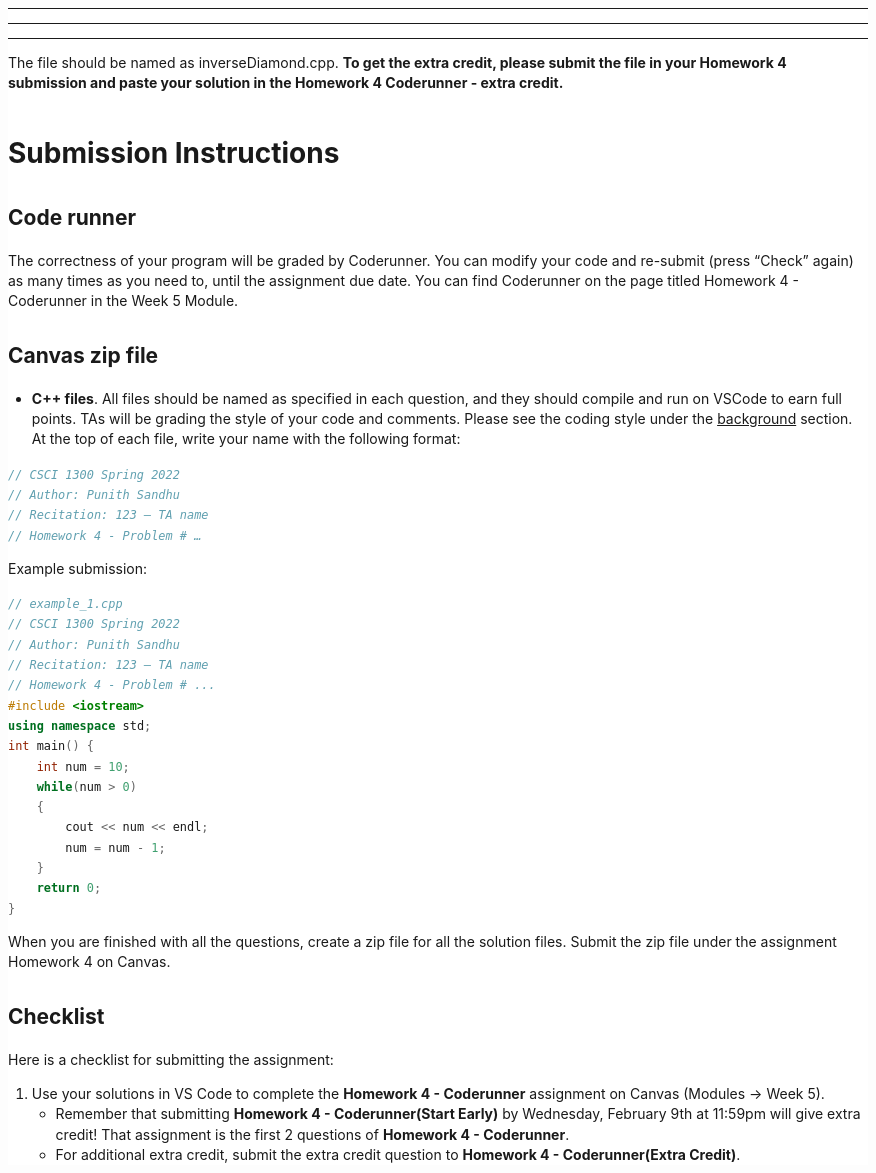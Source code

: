 *****     *****
******   ******
******* *******
</code></pre>

The file should be named as inverseDiamond.cpp. **To get the extra credit, please submit the file in your Homework 4 submission and paste your solution in the Homework 4 Coderunner - extra credit.**


# Submission Instructions <a name="submissions"></a>
## Code runner

The correctness of your program will be graded by Coderunner. You can modify your code and re-submit (press “Check” again) as many times as you need to, until the assignment due date. You can find Coderunner on the page titled Homework 4 - Coderunner in the Week 5 Module.

## Canvas zip file
* **C++ files**. All files should be named as specified in each question, and they should compile and run on VSCode to earn full points. TAs will be grading the style of your code and comments. Please see the coding style under the [background](#background) section. At the top of each file, write your name with the following format:</br>
```cpp
// CSCI 1300 Spring 2022
// Author: Punith Sandhu
// Recitation: 123 – TA name
// Homework 4 - Problem # …
```
Example submission:
```cpp
// example_1.cpp
// CSCI 1300 Spring 2022
// Author: Punith Sandhu
// Recitation: 123 – TA name
// Homework 4 - Problem # ...
#include <iostream>
using namespace std;
int main() {
    int num = 10;
    while(num > 0)
    {
        cout << num << endl;
        num = num - 1;
    }
    return 0;
}
```
When you are finished with all the questions, create a zip file for all the solution files. Submit the zip file under the assignment Homework 4 on Canvas.
## Checklist <a name="checklist"></a>
Here is a checklist for submitting the assignment:
1. Use your solutions in VS Code to complete the **Homework 4 - Coderunner** assignment on Canvas (Modules → Week 5). 
    * Remember that submitting **Homework 4 - Coderunner(Start Early)** by Wednesday, February 9th at 11:59pm will give extra credit! That assignment is the first 2 questions of **Homework 4 - Coderunner**.
    * For additional extra credit, submit the extra credit question to **Homework 4 - Coderunner(Extra Credit)**.
